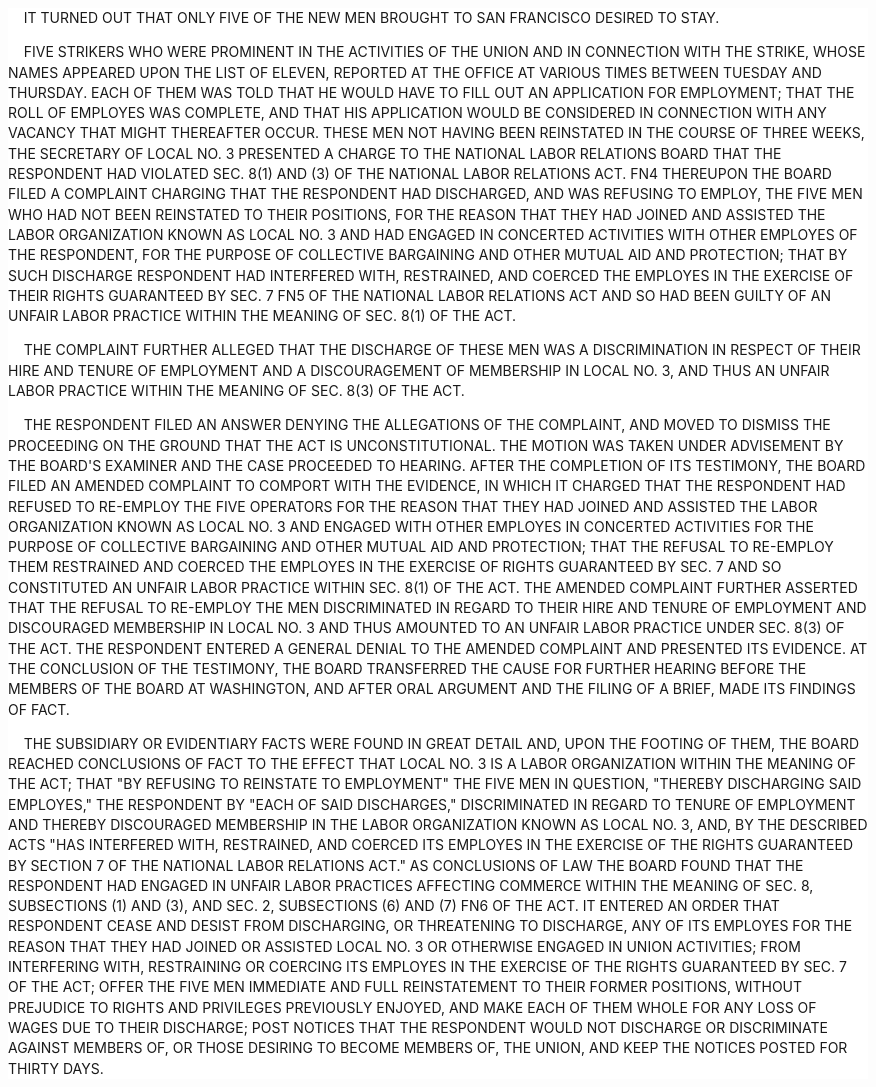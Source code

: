     IT TURNED OUT THAT ONLY FIVE OF THE NEW MEN BROUGHT TO SAN FRANCISCO DESIRED TO STAY.

    FIVE STRIKERS WHO WERE PROMINENT IN THE ACTIVITIES OF THE UNION AND IN CONNECTION WITH THE STRIKE, WHOSE NAMES APPEARED UPON THE LIST OF ELEVEN, REPORTED AT THE OFFICE AT VARIOUS TIMES BETWEEN TUESDAY AND THURSDAY.  EACH OF THEM WAS TOLD THAT HE WOULD HAVE TO FILL OUT AN APPLICATION FOR EMPLOYMENT; THAT THE ROLL OF EMPLOYES WAS COMPLETE, AND THAT HIS APPLICATION WOULD BE CONSIDERED IN CONNECTION WITH ANY VACANCY THAT MIGHT THEREAFTER OCCUR.  THESE MEN NOT HAVING BEEN REINSTATED IN THE COURSE OF THREE WEEKS, THE SECRETARY OF LOCAL NO. 3 PRESENTED A CHARGE TO THE NATIONAL LABOR RELATIONS BOARD THAT THE RESPONDENT HAD VIOLATED SEC. 8(1) AND (3) OF THE NATIONAL LABOR RELATIONS ACT.  FN4 THEREUPON THE BOARD FILED A COMPLAINT CHARGING THAT THE RESPONDENT HAD DISCHARGED, AND WAS REFUSING TO EMPLOY, THE FIVE MEN WHO HAD NOT BEEN REINSTATED TO THEIR POSITIONS, FOR THE REASON THAT THEY HAD JOINED AND ASSISTED THE LABOR ORGANIZATION KNOWN AS LOCAL NO. 3 AND HAD ENGAGED IN CONCERTED ACTIVITIES WITH OTHER EMPLOYES OF THE RESPONDENT, FOR THE PURPOSE OF COLLECTIVE BARGAINING AND OTHER MUTUAL AID AND PROTECTION; THAT BY SUCH DISCHARGE RESPONDENT HAD INTERFERED WITH, RESTRAINED, AND COERCED THE EMPLOYES IN THE EXERCISE OF THEIR RIGHTS GUARANTEED BY SEC. 7  FN5  OF THE NATIONAL LABOR RELATIONS ACT AND SO HAD BEEN GUILTY OF AN UNFAIR LABOR PRACTICE WITHIN THE MEANING OF SEC. 8(1) OF THE ACT.

    THE COMPLAINT FURTHER ALLEGED THAT THE DISCHARGE OF THESE MEN WAS A DISCRIMINATION IN RESPECT OF THEIR HIRE AND TENURE OF EMPLOYMENT AND A DISCOURAGEMENT OF MEMBERSHIP IN LOCAL NO. 3, AND THUS AN UNFAIR LABOR PRACTICE WITHIN THE MEANING OF SEC. 8(3) OF THE ACT.

    THE RESPONDENT FILED AN ANSWER DENYING THE ALLEGATIONS OF THE COMPLAINT, AND MOVED TO DISMISS THE PROCEEDING ON THE GROUND THAT THE ACT IS UNCONSTITUTIONAL.  THE MOTION WAS TAKEN UNDER ADVISEMENT BY THE BOARD'S EXAMINER AND THE CASE PROCEEDED TO HEARING.  AFTER THE COMPLETION OF ITS TESTIMONY, THE BOARD FILED AN AMENDED COMPLAINT TO COMPORT WITH THE EVIDENCE, IN WHICH IT CHARGED THAT THE RESPONDENT HAD REFUSED TO RE-EMPLOY THE FIVE OPERATORS FOR THE REASON THAT THEY HAD JOINED AND ASSISTED THE LABOR ORGANIZATION KNOWN AS LOCAL NO. 3 AND ENGAGED WITH OTHER EMPLOYES IN CONCERTED ACTIVITIES FOR THE PURPOSE OF COLLECTIVE BARGAINING AND OTHER MUTUAL AID AND PROTECTION; THAT THE REFUSAL TO RE-EMPLOY THEM RESTRAINED AND COERCED THE EMPLOYES IN THE EXERCISE OF RIGHTS GUARANTEED BY SEC. 7 AND SO CONSTITUTED AN UNFAIR LABOR PRACTICE WITHIN SEC. 8(1) OF THE ACT.  THE AMENDED COMPLAINT FURTHER ASSERTED THAT THE REFUSAL TO RE-EMPLOY THE MEN DISCRIMINATED IN REGARD TO THEIR HIRE AND TENURE OF EMPLOYMENT AND DISCOURAGED MEMBERSHIP IN LOCAL NO. 3 AND THUS AMOUNTED TO AN UNFAIR LABOR PRACTICE UNDER SEC. 8(3) OF THE ACT.  THE RESPONDENT ENTERED A GENERAL DENIAL TO THE AMENDED COMPLAINT AND PRESENTED ITS EVIDENCE.  AT THE CONCLUSION OF THE TESTIMONY, THE BOARD TRANSFERRED THE CAUSE FOR FURTHER HEARING BEFORE THE MEMBERS OF THE BOARD AT WASHINGTON, AND AFTER ORAL ARGUMENT AND THE FILING OF A BRIEF, MADE ITS FINDINGS OF FACT.

    THE SUBSIDIARY OR EVIDENTIARY FACTS WERE FOUND IN GREAT DETAIL AND, UPON THE FOOTING OF THEM, THE BOARD REACHED CONCLUSIONS OF FACT TO THE EFFECT THAT LOCAL NO. 3 IS A LABOR ORGANIZATION WITHIN THE MEANING OF THE ACT; THAT "BY REFUSING TO REINSTATE TO EMPLOYMENT" THE FIVE MEN IN QUESTION, "THEREBY DISCHARGING SAID EMPLOYES," THE RESPONDENT BY "EACH OF SAID DISCHARGES," DISCRIMINATED IN REGARD TO TENURE OF EMPLOYMENT AND THEREBY DISCOURAGED MEMBERSHIP IN THE LABOR ORGANIZATION KNOWN AS LOCAL NO. 3, AND, BY THE DESCRIBED ACTS "HAS INTERFERED WITH, RESTRAINED, AND COERCED ITS EMPLOYES IN THE EXERCISE OF THE RIGHTS GUARANTEED BY SECTION 7 OF THE NATIONAL LABOR RELATIONS ACT."  AS CONCLUSIONS OF LAW THE BOARD FOUND THAT THE RESPONDENT HAD ENGAGED IN UNFAIR LABOR PRACTICES AFFECTING COMMERCE WITHIN THE MEANING OF SEC. 8, SUBSECTIONS (1) AND (3), AND SEC. 2, SUBSECTIONS (6) AND (7)  FN6 OF THE ACT.  IT ENTERED AN ORDER THAT RESPONDENT CEASE AND DESIST FROM DISCHARGING, OR THREATENING TO DISCHARGE, ANY OF ITS EMPLOYES FOR THE REASON THAT THEY HAD JOINED OR ASSISTED LOCAL NO. 3 OR OTHERWISE ENGAGED IN UNION ACTIVITIES; FROM INTERFERING WITH, RESTRAINING OR COERCING ITS EMPLOYES IN THE EXERCISE OF THE RIGHTS GUARANTEED BY SEC. 7 OF THE ACT; OFFER THE FIVE MEN IMMEDIATE AND FULL REINSTATEMENT TO THEIR FORMER POSITIONS, WITHOUT PREJUDICE TO RIGHTS AND PRIVILEGES PREVIOUSLY ENJOYED, AND MAKE EACH OF THEM WHOLE FOR ANY LOSS OF WAGES DUE TO THEIR DISCHARGE; POST NOTICES THAT THE RESPONDENT WOULD NOT DISCHARGE OR DISCRIMINATE AGAINST MEMBERS OF, OR THOSE DESIRING TO BECOME MEMBERS OF, THE UNION, AND KEEP THE NOTICES POSTED FOR THIRTY DAYS.

